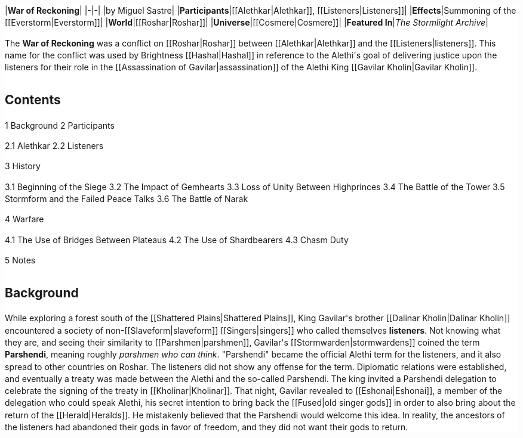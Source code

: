 |**War of Reckoning**|
|-|-|
|by Miguel Sastre|
|**Participants**|[[Alethkar\|Alethkar]], [[Listeners\|Listeners]]|
|**Effects**|Summoning of the [[Everstorm\|Everstorm]]|
|**World**|[[Roshar\|Roshar]]|
|**Universe**|[[Cosmere\|Cosmere]]|
|**Featured In**|*The Stormlight Archive*|

The **War of Reckoning** was a conflict on [[Roshar\|Roshar]] between [[Alethkar\|Alethkar]] and the [[Listeners\|listeners]]. This name for the conflict was used by Brightness [[Hashal\|Hashal]] in reference to the Alethi's goal of delivering justice upon the listeners for their role in the [[Assassination of Gavilar\|assassination]] of the Alethi King [[Gavilar Kholin\|Gavilar Kholin]].

## Contents

1 Background
2 Participants

2.1 Alethkar
2.2 Listeners


3 History

3.1 Beginning of the Siege
3.2 The Impact of Gemhearts
3.3 Loss of Unity Between Highprinces
3.4 The Battle of the Tower
3.5 Stormform and the Failed Peace Talks
3.6 The Battle of Narak


4 Warfare

4.1 The Use of Bridges Between Plateaus
4.2 The Use of Shardbearers
4.3 Chasm Duty


5 Notes


## Background
While exploring a forest south of the [[Shattered Plains\|Shattered Plains]], King Gavilar's brother [[Dalinar Kholin\|Dalinar Kholin]] encountered a society of non-[[Slaveform\|slaveform]] [[Singers\|singers]] who called themselves **listeners**. Not knowing what they are, and seeing their similarity to [[Parshmen\|parshmen]], Gavilar's [[Stormwarden\|stormwardens]] coined the term **Parshendi**, meaning roughly *parshmen who can think*. "Parshendi" became the official Alethi term for the listeners, and it also spread to other countries on Roshar. The listeners did not show any offense for the term.
Diplomatic relations were established, and eventually a treaty was made between the Alethi and the so-called Parshendi. The king invited a Parshendi delegation to celebrate the signing of the treaty in [[Kholinar\|Kholinar]]. That night, Gavilar revealed to [[Eshonai\|Eshonai]], a member of the delegation who could speak Alethi, his secret intention to bring back the [[Fused\|old singer gods]] in order to also bring about the return of the [[Herald\|Heralds]]. He mistakenly believed that the Parshendi would welcome this idea. In reality, the ancestors of the listeners had abandoned their gods in favor of freedom, and they did not want their gods to return.